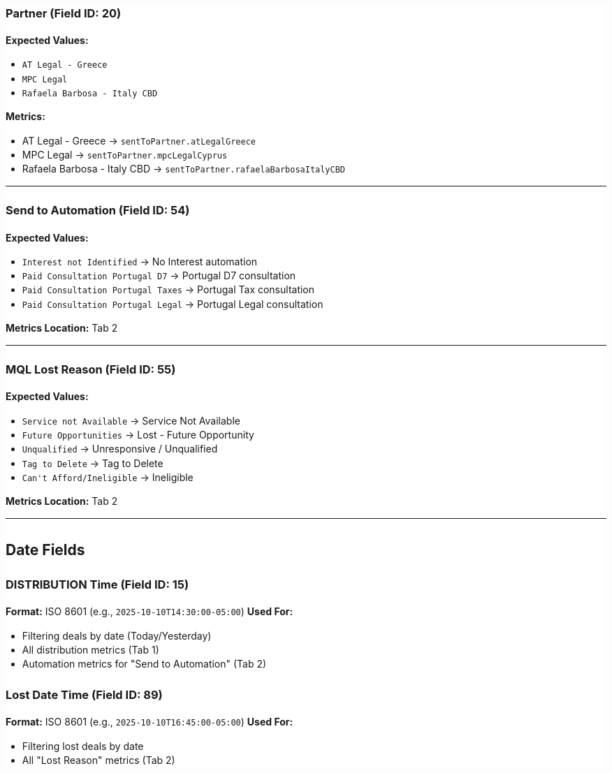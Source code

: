 ### Partner (Field ID: 20)
**Expected Values:**
- `AT Legal - Greece`
- `MPC Legal`
- `Rafaela Barbosa - Italy CBD`

**Metrics:**
- AT Legal - Greece → `sentToPartner.atLegalGreece`
- MPC Legal → `sentToPartner.mpcLegalCyprus`
- Rafaela Barbosa - Italy CBD → `sentToPartner.rafaelaBarbosaItalyCBD`

---

### Send to Automation (Field ID: 54)
**Expected Values:**
- `Interest not Identified` → No Interest automation
- `Paid Consultation Portugal D7` → Portugal D7 consultation
- `Paid Consultation Portugal Taxes` → Portugal Tax consultation
- `Paid Consultation Portugal Legal` → Portugal Legal consultation

**Metrics Location:** Tab 2

---

### MQL Lost Reason (Field ID: 55)
**Expected Values:**
- `Service not Available` → Service Not Available
- `Future Opportunities` → Lost - Future Opportunity
- `Unqualified` → Unresponsive / Unqualified
- `Tag to Delete` → Tag to Delete
- `Can't Afford/Ineligible` → Ineligible

**Metrics Location:** Tab 2

---

## Date Fields

### DISTRIBUTION Time (Field ID: 15)
**Format:** ISO 8601 (e.g., `2025-10-10T14:30:00-05:00`)
**Used For:**
- Filtering deals by date (Today/Yesterday)
- All distribution metrics (Tab 1)
- Automation metrics for "Send to Automation" (Tab 2)

### Lost Date Time (Field ID: 89)
**Format:** ISO 8601 (e.g., `2025-10-10T16:45:00-05:00`)
**Used For:**
- Filtering lost deals by date
- All "Lost Reason" metrics (Tab 2)
